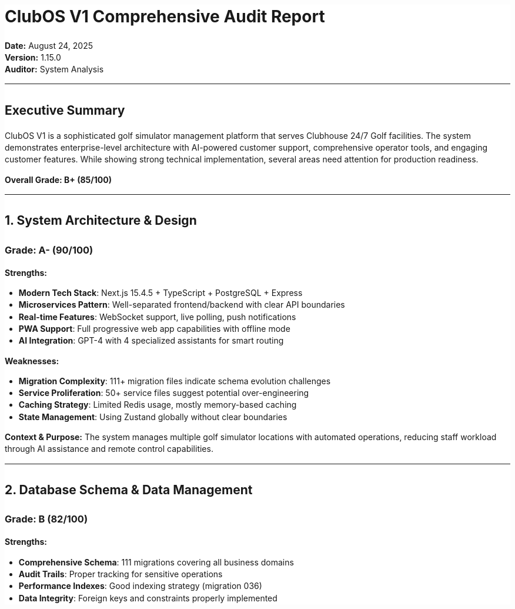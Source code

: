 # ClubOS V1 Comprehensive Audit Report

**Date:** August 24, 2025  
**Version:** 1.15.0  
**Auditor:** System Analysis

---

## Executive Summary

ClubOS V1 is a sophisticated golf simulator management platform that serves Clubhouse 24/7 Golf facilities. The system demonstrates enterprise-level architecture with AI-powered customer support, comprehensive operator tools, and engaging customer features. While showing strong technical implementation, several areas need attention for production readiness.

**Overall Grade: B+ (85/100)**

---

## 1. System Architecture & Design

### Grade: A- (90/100)

**Strengths:**
- **Modern Tech Stack**: Next.js 15.4.5 + TypeScript + PostgreSQL + Express
- **Microservices Pattern**: Well-separated frontend/backend with clear API boundaries
- **Real-time Features**: WebSocket support, live polling, push notifications
- **PWA Support**: Full progressive web app capabilities with offline mode
- **AI Integration**: GPT-4 with 4 specialized assistants for smart routing

**Weaknesses:**
- **Migration Complexity**: 111+ migration files indicate schema evolution challenges
- **Service Proliferation**: 50+ service files suggest potential over-engineering
- **Caching Strategy**: Limited Redis usage, mostly memory-based caching
- **State Management**: Using Zustand globally without clear boundaries

**Context & Purpose:**
The system manages multiple golf simulator locations with automated operations, reducing staff workload through AI assistance and remote control capabilities.

---

## 2. Database Schema & Data Management

### Grade: B (82/100)

**Strengths:**
- **Comprehensive Schema**: 111 migrations covering all business domains
- **Audit Trails**: Proper tracking for sensitive operations
- **Performance Indexes**: Good indexing strategy (migration 036)
- **Data Integrity**: Foreign keys and constraints properly implemented
